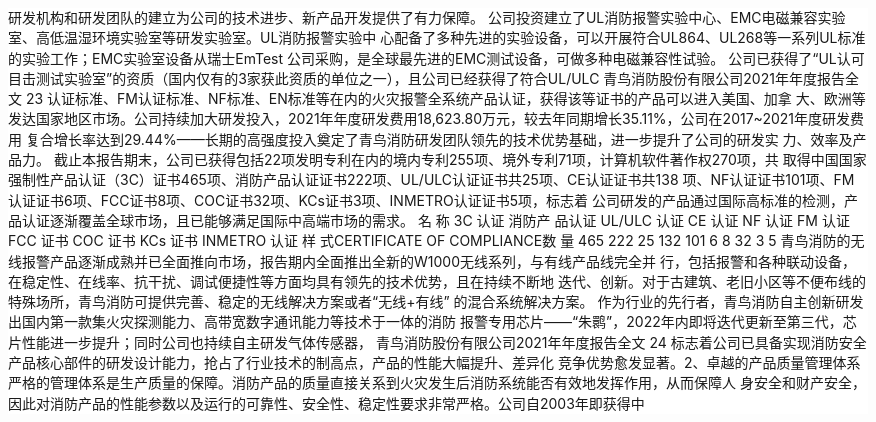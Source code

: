 研发机构和研发团队的建立为公司的技术进步、新产品开发提供了有力保障。
公司投资建立了UL消防报警实验中心、EMC电磁兼容实验室、高低温湿环境实验室等研发实验室。UL消防报警实验中
心配备了多种先进的实验设备，可以开展符合UL864、UL268等一系列UL标准的实验工作；EMC实验室设备从瑞士EmTest
公司采购，是全球最先进的EMC测试设备，可做多种电磁兼容性试验。
公司已获得了“UL认可目击测试实验室”的资质（国内仅有的3家获此资质的单位之一），且公司已经获得了符合UL/ULC
青鸟消防股份有限公司2021年年度报告全文
23
认证标准、FM认证标准、NF标准、EN标准等在内的火灾报警全系统产品认证，获得该等证书的产品可以进入美国、加拿
大、欧洲等发达国家地区市场。公司持续加大研发投入，2021年年度研发费用18,623.80万元，较去年同期增长35.11%，公司在2017~2021年度研发费用
复合增长率达到29.44%——长期的高强度投入奠定了青鸟消防研发团队领先的技术优势基础，进一步提升了公司的研发实
力、效率及产品力。
截止本报告期末，公司已获得包括22项发明专利在内的境内专利255项、境外专利71项，计算机软件著作权270项，共
取得中国国家强制性产品认证（3C）证书465项、消防产品认证证书222项、UL/ULC认证证书共25项、CE认证证书共138
项、NF认证证书101项、FM认证证书6项、FCC证书8项、COC证书32项、KCs证书3项、INMETRO认证证书5项，标志着
公司研发的产品通过国际高标准的检测，产品认证逐渐覆盖全球市场，且已能够满足国际中高端市场的需求。
名
称
3C
认证
消防产
品认证
UL/ULC
认证
CE
认证
NF
认证
FM
认证
FCC
证书
COC
证书
KCs
证书
INMETRO
认证
样
式CERTIFICATE
OF
COMPLIANCE数
量
465
222
25
132
101
6
8
32
3
5
青鸟消防的无线报警产品逐渐成熟并已全面推向市场，报告期内全面推出全新的W1000无线系列，与有线产品线完全并
行，包括报警和各种联动设备，在稳定性、在线率、抗干扰、调试便捷性等方面均具有领先的技术优势，且在持续不断地
迭代、创新。对于古建筑、老旧小区等不便布线的特殊场所，青鸟消防可提供完善、稳定的无线解决方案或者“无线+有线”
的混合系统解决方案。
作为行业的先行者，青鸟消防自主创新研发出国内第一款集火灾探测能力、高带宽数字通讯能力等技术于一体的消防
报警专用芯片——“朱鹮”，2022年内即将迭代更新至第三代，芯片性能进一步提升；同时公司也持续自主研发气体传感器，
青鸟消防股份有限公司2021年年度报告全文
24
标志着公司已具备实现消防安全产品核心部件的研发设计能力，抢占了行业技术的制高点，产品的性能大幅提升、差异化
竞争优势愈发显著。2、卓越的产品质量管理体系
严格的管理体系是生产质量的保障。消防产品的质量直接关系到火灾发生后消防系统能否有效地发挥作用，从而保障人
身安全和财产安全，因此对消防产品的性能参数以及运行的可靠性、安全性、稳定性要求非常严格。公司自2003年即获得中
